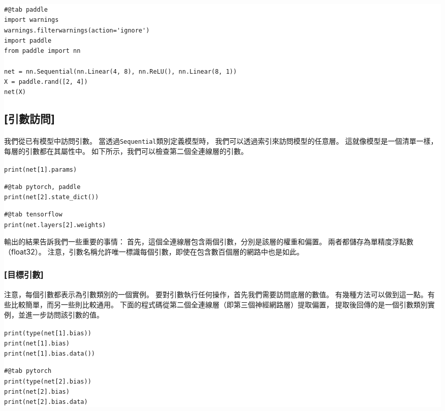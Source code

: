 ```{.python .input}
#@tab paddle
import warnings
warnings.filterwarnings(action='ignore')
import paddle
from paddle import nn

net = nn.Sequential(nn.Linear(4, 8), nn.ReLU(), nn.Linear(8, 1))
X = paddle.rand([2, 4])
net(X)
```

## [**引數訪問**]

我們從已有模型中訪問引數。
當透過`Sequential`類別定義模型時，
我們可以透過索引來訪問模型的任意層。
這就像模型是一個清單一樣，每層的引數都在其屬性中。
如下所示，我們可以檢查第二個全連線層的引數。

```{.python .input}
print(net[1].params)
```

```{.python .input}
#@tab pytorch, paddle
print(net[2].state_dict())
```

```{.python .input}
#@tab tensorflow
print(net.layers[2].weights)
```

輸出的結果告訴我們一些重要的事情：
首先，這個全連線層包含兩個引數，分別是該層的權重和偏置。
兩者都儲存為單精度浮點數（float32）。
注意，引數名稱允許唯一標識每個引數，即使在包含數百個層的網路中也是如此。

### [**目標引數**]

注意，每個引數都表示為引數類別的一個實例。
要對引數執行任何操作，首先我們需要訪問底層的數值。
有幾種方法可以做到這一點。有些比較簡單，而另一些則比較通用。
下面的程式碼從第二個全連線層（即第三個神經網路層）提取偏置，
提取後回傳的是一個引數類別實例，並進一步訪問該引數的值。

```{.python .input}
print(type(net[1].bias))
print(net[1].bias)
print(net[1].bias.data())
```

```{.python .input}
#@tab pytorch
print(type(net[2].bias))
print(net[2].bias)
print(net[2].bias.data)
```
